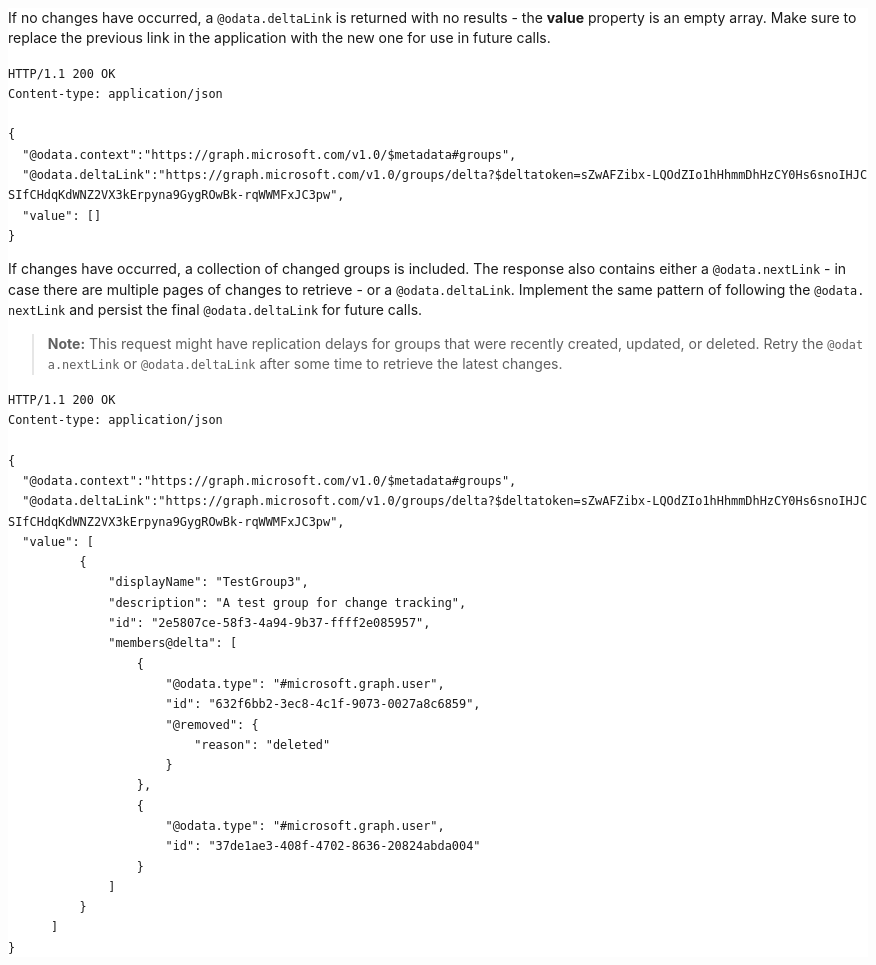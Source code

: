 If no changes have occurred, a `@odata.deltaLink` is returned with no results - the **value** property is an empty array. Make sure to replace the previous link in the application with the new one for use in future calls.

```http
HTTP/1.1 200 OK
Content-type: application/json

{
  "@odata.context":"https://graph.microsoft.com/v1.0/$metadata#groups",
  "@odata.deltaLink":"https://graph.microsoft.com/v1.0/groups/delta?$deltatoken=sZwAFZibx-LQOdZIo1hHhmmDhHzCY0Hs6snoIHJCSIfCHdqKdWNZ2VX3kErpyna9GygROwBk-rqWWMFxJC3pw",
  "value": []
}
```

If changes have occurred, a collection of changed groups is included. The response also contains either a `@odata.nextLink` - in case there are multiple pages of changes to retrieve - or a `@odata.deltaLink`. Implement the same pattern of following the `@odata.nextLink` and persist the final `@odata.deltaLink` for future calls.

>**Note:** This request might have replication delays for groups that were recently created, updated, or deleted. Retry the `@odata.nextLink` or `@odata.deltaLink` after some time to retrieve the latest changes.

```http
HTTP/1.1 200 OK
Content-type: application/json

{
  "@odata.context":"https://graph.microsoft.com/v1.0/$metadata#groups",
  "@odata.deltaLink":"https://graph.microsoft.com/v1.0/groups/delta?$deltatoken=sZwAFZibx-LQOdZIo1hHhmmDhHzCY0Hs6snoIHJCSIfCHdqKdWNZ2VX3kErpyna9GygROwBk-rqWWMFxJC3pw",
  "value": [
          {
              "displayName": "TestGroup3",
              "description": "A test group for change tracking",
              "id": "2e5807ce-58f3-4a94-9b37-ffff2e085957",
              "members@delta": [
                  {
                      "@odata.type": "#microsoft.graph.user",
                      "id": "632f6bb2-3ec8-4c1f-9073-0027a8c6859",
                      "@removed": {
                          "reason": "deleted"
                      }
                  },
                  {
                      "@odata.type": "#microsoft.graph.user",
                      "id": "37de1ae3-408f-4702-8636-20824abda004"
                  }
              ]
          }
      ]
}
```
